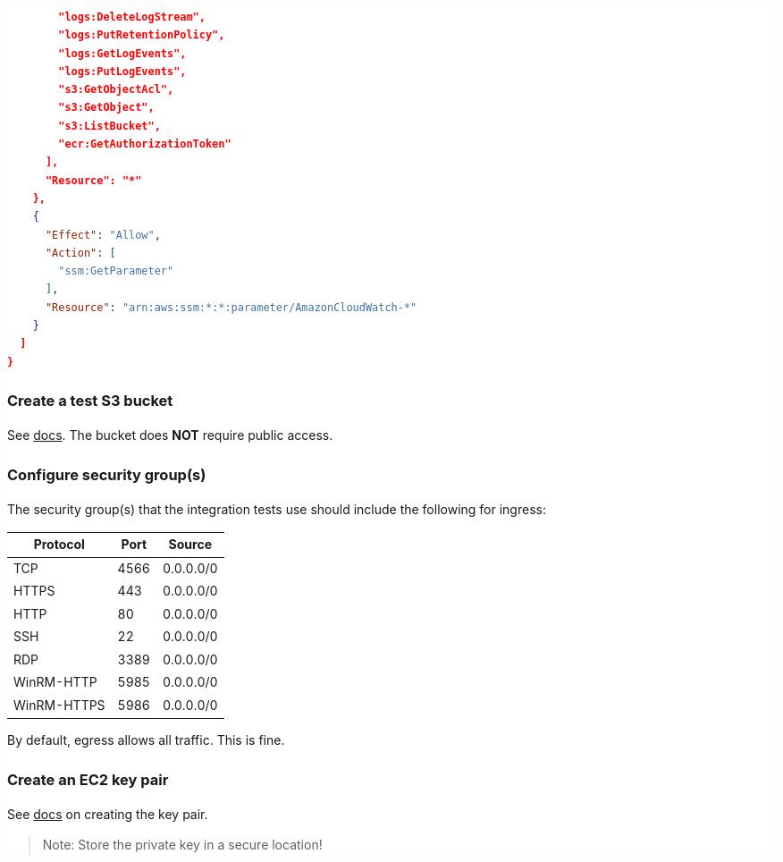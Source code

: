 ```json
        "logs:DeleteLogStream",
        "logs:PutRetentionPolicy",
        "logs:GetLogEvents",
        "logs:PutLogEvents",
        "s3:GetObjectAcl",
        "s3:GetObject",
        "s3:ListBucket",
        "ecr:GetAuthorizationToken"
      ],
      "Resource": "*"
    },
    {
      "Effect": "Allow",
      "Action": [
        "ssm:GetParameter"
      ],
      "Resource": "arn:aws:ssm:*:*:parameter/AmazonCloudWatch-*"
    }
  ]
}
```

### Create a test S3 bucket

See [docs](https://docs.aws.amazon.com/AmazonS3/latest/userguide/create-bucket-overview.html). The bucket does **NOT**
require public access.

### Configure security group(s)

The security group(s) that the integration tests use should include the following for ingress:

| Protocol    | Port | Source    | 
|-------------|------|-----------|
| TCP         | 4566 | 0.0.0.0/0 |
| HTTPS       | 443  | 0.0.0.0/0 |
| HTTP        | 80   | 0.0.0.0/0 |
| SSH         | 22   | 0.0.0.0/0 |
| RDP         | 3389 | 0.0.0.0/0 |
| WinRM-HTTP  | 5985 | 0.0.0.0/0 |
| WinRM-HTTPS | 5986 | 0.0.0.0/0 |

By default, egress allows all traffic. This is fine. 

### Create an EC2 key pair

See [docs](https://docs.aws.amazon.com/cli/latest/userguide/cli-services-ec2-keypairs.html)
on creating the key pair.
> Note: Store the private key in a secure location!

